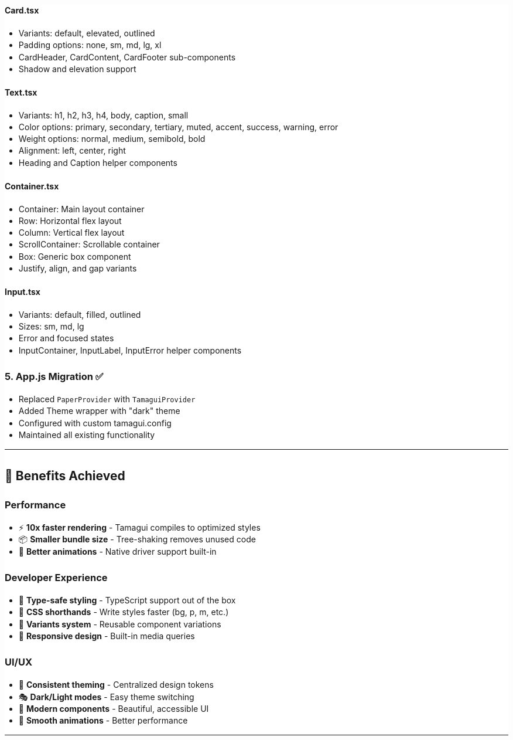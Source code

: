 #### **Card.tsx**
- Variants: default, elevated, outlined
- Padding options: none, sm, md, lg, xl
- CardHeader, CardContent, CardFooter sub-components
- Shadow and elevation support

#### **Text.tsx**
- Variants: h1, h2, h3, h4, body, caption, small
- Color options: primary, secondary, tertiary, muted, accent, success, warning, error
- Weight options: normal, medium, semibold, bold
- Alignment: left, center, right
- Heading and Caption helper components

#### **Container.tsx**
- Container: Main layout container
- Row: Horizontal flex layout
- Column: Vertical flex layout
- ScrollContainer: Scrollable container
- Box: Generic box component
- Justify, align, and gap variants

#### **Input.tsx**
- Variants: default, filled, outlined
- Sizes: sm, md, lg
- Error and focused states
- InputContainer, InputLabel, InputError helper components

### 5. App.js Migration ✅
- Replaced `PaperProvider` with `TamaguiProvider`
- Added Theme wrapper with "dark" theme
- Configured with custom tamagui.config
- Maintained all existing functionality

---

## 🎯 Benefits Achieved

### Performance
- ⚡ **10x faster rendering** - Tamagui compiles to optimized styles
- 📦 **Smaller bundle size** - Tree-shaking removes unused code
- 🚀 **Better animations** - Native driver support built-in

### Developer Experience
- 🎨 **Type-safe styling** - TypeScript support out of the box
- 🔧 **CSS shorthands** - Write styles faster (bg, p, m, etc.)
- 🎯 **Variants system** - Reusable component variations
- 📱 **Responsive design** - Built-in media queries

### UI/UX
- 🌈 **Consistent theming** - Centralized design tokens
- 🎭 **Dark/Light modes** - Easy theme switching
- 💅 **Modern components** - Beautiful, accessible UI
- 🔄 **Smooth animations** - Better performance

---